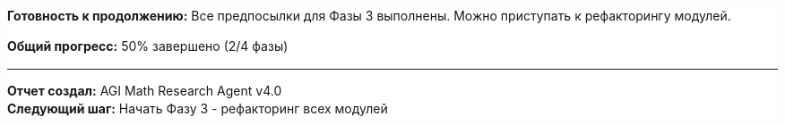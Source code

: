 **Готовность к продолжению:** Все предпосылки для Фазы 3 выполнены. Можно приступать к рефакторингу модулей.

**Общий прогресс:** 50% завершено (2/4 фазы)

---

**Отчет создал:** AGI Math Research Agent v4.0  
**Следующий шаг:** Начать Фазу 3 - рефакторинг всех модулей
